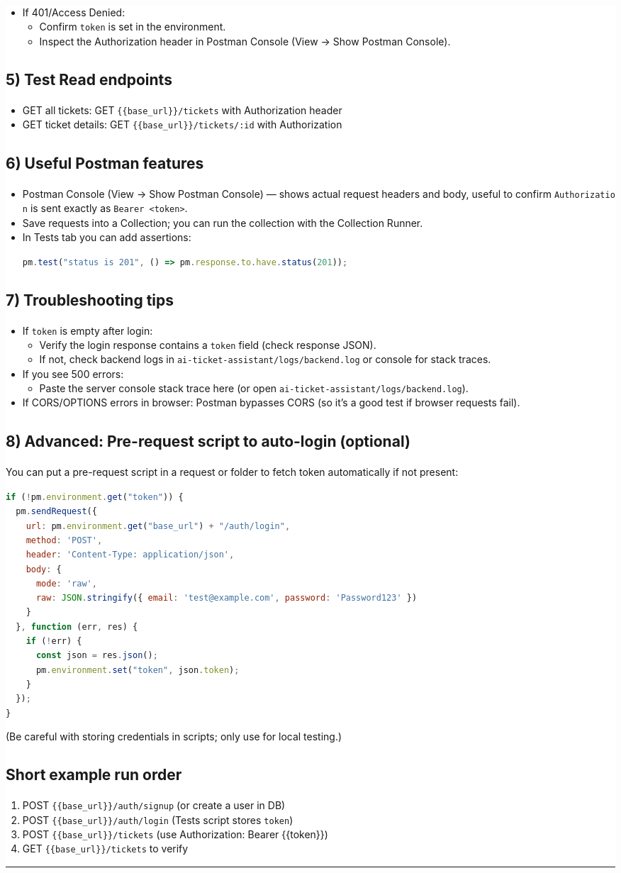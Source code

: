 - If 401/Access Denied:
  - Confirm `token` is set in the environment.
  - Inspect the Authorization header in Postman Console (View → Show Postman Console).

## 5) Test Read endpoints
- GET all tickets: GET `{{base_url}}/tickets` with Authorization header
- GET ticket details: GET `{{base_url}}/tickets/:id` with Authorization

## 6) Useful Postman features
- Postman Console (View → Show Postman Console) — shows actual request headers and body, useful to confirm `Authorization` is sent exactly as `Bearer <token>`.
- Save requests into a Collection; you can run the collection with the Collection Runner.
- In Tests tab you can add assertions:
  ```javascript
  pm.test("status is 201", () => pm.response.to.have.status(201));
  ```

## 7) Troubleshooting tips
- If `token` is empty after login:
  - Verify the login response contains a `token` field (check response JSON).
  - If not, check backend logs in `ai-ticket-assistant/logs/backend.log` or console for stack traces.
- If you see 500 errors:
  - Paste the server console stack trace here (or open `ai-ticket-assistant/logs/backend.log`).
- If CORS/OPTIONS errors in browser: Postman bypasses CORS (so it’s a good test if browser requests fail).

## 8) Advanced: Pre-request script to auto-login (optional)
You can put a pre-request script in a request or folder to fetch token automatically if not present:
```javascript
if (!pm.environment.get("token")) {
  pm.sendRequest({
    url: pm.environment.get("base_url") + "/auth/login",
    method: 'POST',
    header: 'Content-Type: application/json',
    body: {
      mode: 'raw',
      raw: JSON.stringify({ email: 'test@example.com', password: 'Password123' })
    }
  }, function (err, res) {
    if (!err) {
      const json = res.json();
      pm.environment.set("token", json.token);
    }
  });
}
```
(Be careful with storing credentials in scripts; only use for local testing.)

## Short example run order
1. POST `{{base_url}}/auth/signup` (or create a user in DB)
2. POST `{{base_url}}/auth/login` (Tests script stores `token`)
3. POST `{{base_url}}/tickets` (use Authorization: Bearer {{token}})
4. GET `{{base_url}}/tickets` to verify

---